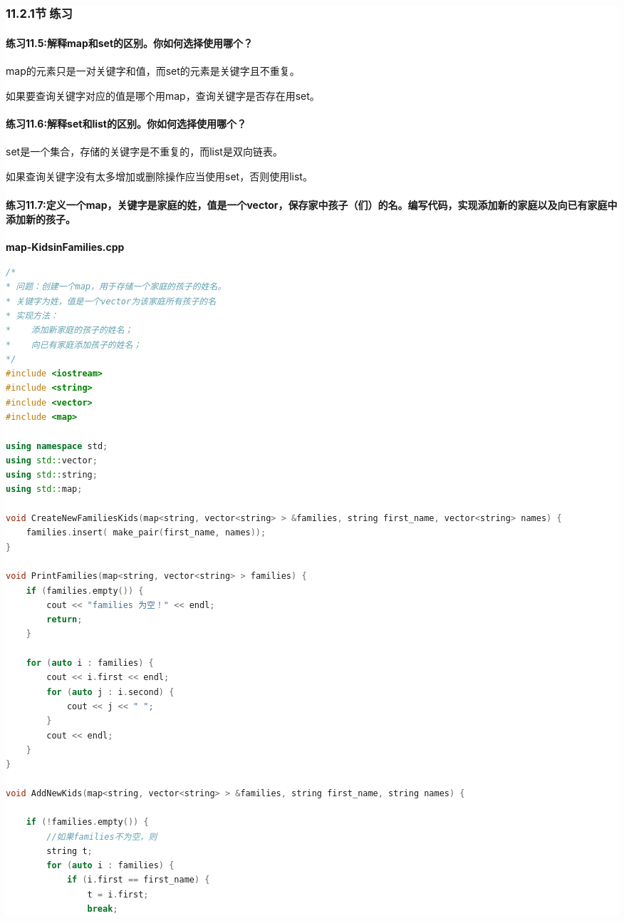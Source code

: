### 11.2.1节 练习

#### 练习11.5:解释map和set的区别。你如何选择使用哪个？

map的元素只是一对关键字和值，而set的元素是关键字且不重复。

如果要查询关键字对应的值是哪个用map，查询关键字是否存在用set。

#### 练习11.6:解释set和list的区别。你如何选择使用哪个？

set是一个集合，存储的关键字是不重复的，而list是双向链表。

如果查询关键字没有太多增加或删除操作应当使用set，否则使用list。

#### 练习11.7:定义一个map，关键字是家庭的姓，值是一个vector，保存家中孩子（们）的名。编写代码，实现添加新的家庭以及向已有家庭中添加新的孩子。

**map-KidsinFamilies.cpp**

```cpp
/*
* 问题：创建一个map，用于存储一个家庭的孩子的姓名。
* 关键字为姓，值是一个vector为该家庭所有孩子的名
* 实现方法：
*    添加新家庭的孩子的姓名；
*    向已有家庭添加孩子的姓名；
*/
#include <iostream>
#include <string>
#include <vector>
#include <map>

using namespace std;
using std::vector;
using std::string;
using std::map;

void CreateNewFamiliesKids(map<string, vector<string> > &families, string first_name, vector<string> names) {
    families.insert( make_pair(first_name, names));
}

void PrintFamilies(map<string, vector<string> > families) {
    if (families.empty()) {
        cout << "families 为空！" << endl;
        return;
    }

    for (auto i : families) {
        cout << i.first << endl;
        for (auto j : i.second) {
            cout << j << " ";
        }
        cout << endl;
    }
}

void AddNewKids(map<string, vector<string> > &families, string first_name, string names) {
    
    if (!families.empty()) {
        //如果families不为空，则
        string t;
        for (auto i : families) {
            if (i.first == first_name) {
                t = i.first;
                break;
```